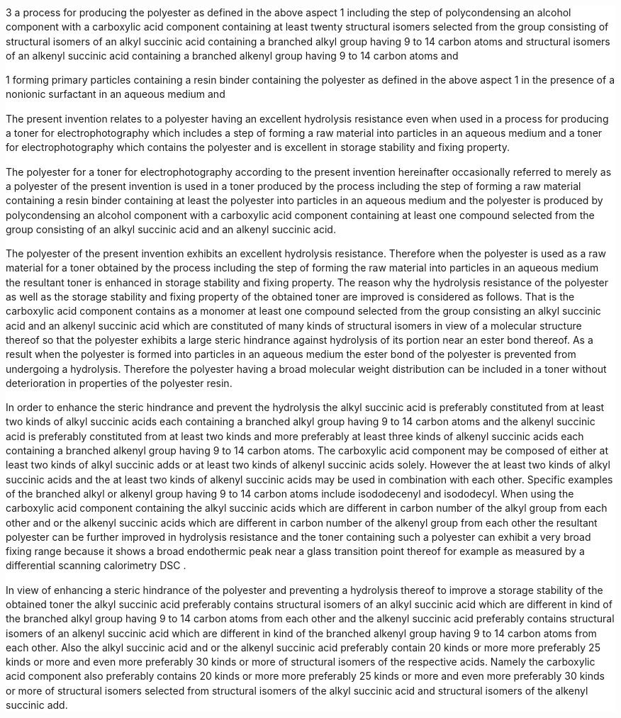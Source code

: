  3 a process for producing the polyester as defined in the above aspect 1 including the step of polycondensing an alcohol component with a carboxylic acid component containing at least twenty structural isomers selected from the group consisting of structural isomers of an alkyl succinic acid containing a branched alkyl group having 9 to 14 carbon atoms and structural isomers of an alkenyl succinic acid containing a branched alkenyl group having 9 to 14 carbon atoms and

 1 forming primary particles containing a resin binder containing the polyester as defined in the above aspect 1 in the presence of a nonionic surfactant in an aqueous medium and

The present invention relates to a polyester having an excellent hydrolysis resistance even when used in a process for producing a toner for electrophotography which includes a step of forming a raw material into particles in an aqueous medium and a toner for electrophotography which contains the polyester and is excellent in storage stability and fixing property.

The polyester for a toner for electrophotography according to the present invention hereinafter occasionally referred to merely as a polyester of the present invention is used in a toner produced by the process including the step of forming a raw material containing a resin binder containing at least the polyester into particles in an aqueous medium and the polyester is produced by polycondensing an alcohol component with a carboxylic acid component containing at least one compound selected from the group consisting of an alkyl succinic acid and an alkenyl succinic acid.

The polyester of the present invention exhibits an excellent hydrolysis resistance. Therefore when the polyester is used as a raw material for a toner obtained by the process including the step of forming the raw material into particles in an aqueous medium the resultant toner is enhanced in storage stability and fixing property. The reason why the hydrolysis resistance of the polyester as well as the storage stability and fixing property of the obtained toner are improved is considered as follows. That is the carboxylic acid component contains as a monomer at least one compound selected from the group consisting an alkyl succinic acid and an alkenyl succinic acid which are constituted of many kinds of structural isomers in view of a molecular structure thereof so that the polyester exhibits a large steric hindrance against hydrolysis of its portion near an ester bond thereof. As a result when the polyester is formed into particles in an aqueous medium the ester bond of the polyester is prevented from undergoing a hydrolysis. Therefore the polyester having a broad molecular weight distribution can be included in a toner without deterioration in properties of the polyester resin.

In order to enhance the steric hindrance and prevent the hydrolysis the alkyl succinic acid is preferably constituted from at least two kinds of alkyl succinic acids each containing a branched alkyl group having 9 to 14 carbon atoms and the alkenyl succinic acid is preferably constituted from at least two kinds and more preferably at least three kinds of alkenyl succinic acids each containing a branched alkenyl group having 9 to 14 carbon atoms. The carboxylic acid component may be composed of either at least two kinds of alkyl succinic adds or at least two kinds of alkenyl succinic acids solely. However the at least two kinds of alkyl succinic acids and the at least two kinds of alkenyl succinic acids may be used in combination with each other. Specific examples of the branched alkyl or alkenyl group having 9 to 14 carbon atoms include isododecenyl and isododecyl. When using the carboxylic acid component containing the alkyl succinic acids which are different in carbon number of the alkyl group from each other and or the alkenyl succinic acids which are different in carbon number of the alkenyl group from each other the resultant polyester can be further improved in hydrolysis resistance and the toner containing such a polyester can exhibit a very broad fixing range because it shows a broad endothermic peak near a glass transition point thereof for example as measured by a differential scanning calorimetry DSC .

In view of enhancing a steric hindrance of the polyester and preventing a hydrolysis thereof to improve a storage stability of the obtained toner the alkyl succinic acid preferably contains structural isomers of an alkyl succinic acid which are different in kind of the branched alkyl group having 9 to 14 carbon atoms from each other and the alkenyl succinic acid preferably contains structural isomers of an alkenyl succinic acid which are different in kind of the branched alkenyl group having 9 to 14 carbon atoms from each other. Also the alkyl succinic acid and or the alkenyl succinic acid preferably contain 20 kinds or more more preferably 25 kinds or more and even more preferably 30 kinds or more of structural isomers of the respective acids. Namely the carboxylic acid component also preferably contains 20 kinds or more more preferably 25 kinds or more and even more preferably 30 kinds or more of structural isomers selected from structural isomers of the alkyl succinic acid and structural isomers of the alkenyl succinic add.

